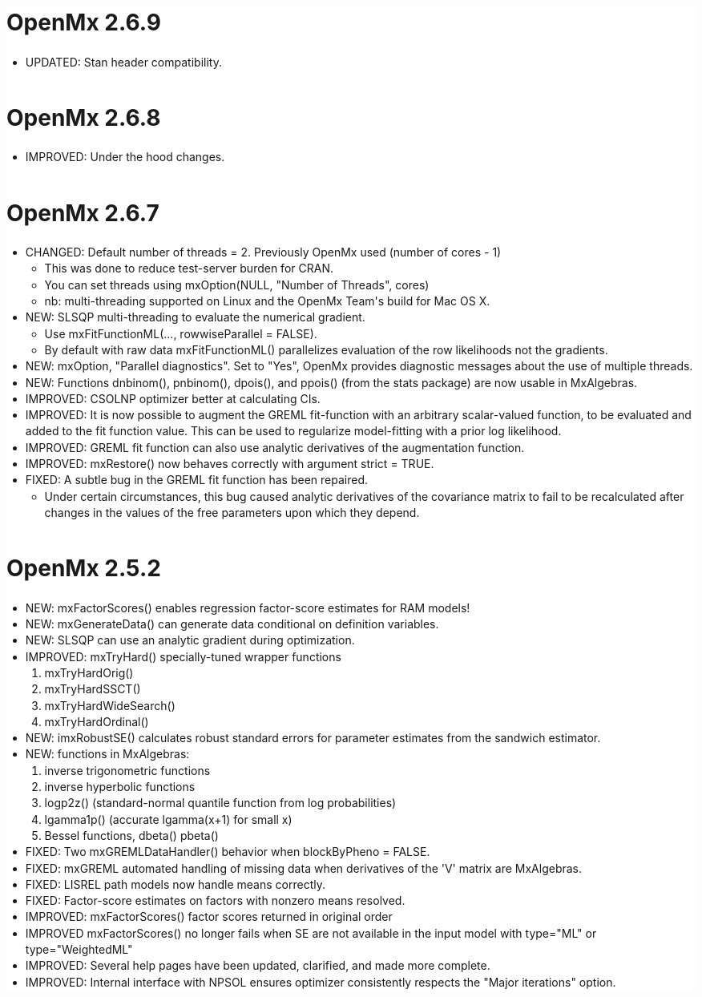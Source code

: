 # OpenMx 2.6.9
* UPDATED: Stan header compatibility.

# OpenMx 2.6.8
* IMPROVED: Under the hood changes.

# OpenMx 2.6.7
* CHANGED: Default number of threads = 2. Previously OpenMx used (number of cores - 1)
	* This was done to reduce test-server burden for CRAN.
	* You can set threads using mxOption(NULL, "Number of Threads", cores)
	* nb: multi-threading supported on Linux and the OpenMx Team's build for Mac OS X.
* NEW: SLSQP multi-threading to evaluate the numerical gradient.
	* Use mxFitFunctionML(..., rowwiseParallel = FALSE).
	* By default with raw data mxFitFunctionML() parallelizes evaluation of the row likelihoods not the gradients.
* NEW: mxOption, "Parallel diagnostics". Set to "Yes", OpenMx provides diagnostic messages about the use of multiple threads.
* NEW: Functions dnbinom(), pnbinom(), dpois(), and ppois() (from the stats package) are now usable in MxAlgebras.
* IMPROVED: CSOLNP optimizer better at calculating CIs.
* IMPROVED: It is now possible to augment the GREML fit-function with an arbitrary scalar-valued function, to be evaluated and added to the fit function value. This can be used to regularize model-fitting with a prior log likelihood.
* IMPROVED: GREML fit function can also use analytic derivatives of the augmentation function.
* IMPROVED: mxRestore() now behaves correctly with argument strict = TRUE.
* FIXED: A subtle bug in the GREML fit function has been repaired.
	* Under certain circumstances, this bug caused analytic derivatives of the covariance matrix to fail to be recalculated after changes in the values of the free parameters upon which they depend.

# OpenMx 2.5.2
* NEW: mxFactorScores() enables regression factor-score estimates for RAM models!
* NEW: mxGenerateData() can generate data conditional on definition variables.
* NEW: SLSQP can use an analytic gradient during optimization.
* IMPROVED: mxTryHard() specially-tuned wrapper functions
	1. mxTryHardOrig()
	2. mxTryHardSSCT()
	3. mxTryHardWideSearch()
	4. mxTryHardOrdinal()
* NEW: imxRobustSE() calculates robust standard errors for parameter estimates from the sandwich estimator.
* NEW: functions in MxAlgebras:
	1. inverse trigonometric functions
	2. inverse hyperbolic functions
	3. logp2z() (standard-normal quantile function from log probabilities)
	4. lgamma1p() (accurate lgamma(x+1) for small x)
	5. Bessel functions, dbeta() pbeta()
* FIXED: Two mxGREMLDataHandler() behavior when blockByPheno = FALSE.
* FIXED: mxGREML automated handling of missing data when derivatives of the 'V' matrix are MxAlgebras.
* FIXED: LISREL path models now handle means correctly.
* FIXED: Factor-score estimates on factors with nonzero means resolved.
* IMPROVED: mxFactorScores() factor scores returned in original order
* IMPROVED mxFactorScores() no longer fails when SE are not available in the input model with type="ML" or type="WeightedML"
* IMPROVED: Several help pages have been updated, clarified, and made more complete.
* IMPROVED: Internal interface with NPSOL ensures optimizer consistently respects the "Major iterations" option.